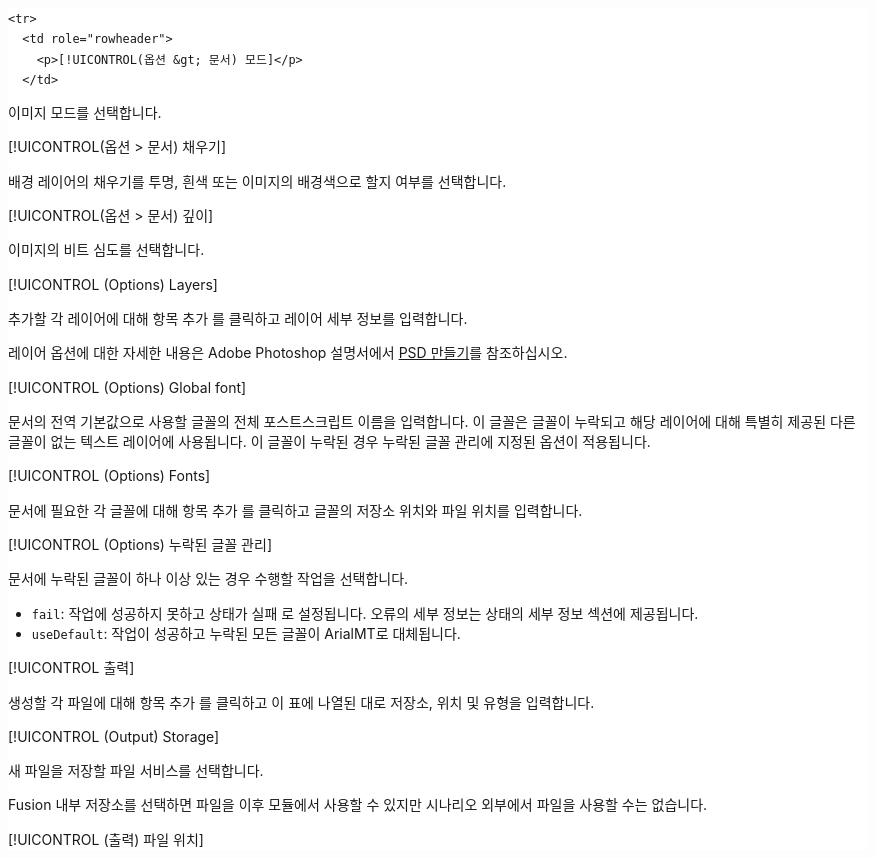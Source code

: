     <tr>
      <td role="rowheader">
        <p>[!UICONTROL(옵션 &gt; 문서) 모드]</p>
      </td>
   <td> 이미지 모드를 선택합니다. </td> 
    </tr>
    <tr>
      <td role="rowheader">
        <p>[!UICONTROL(옵션 &gt; 문서) 채우기]</p>
      </td>
   <td> 배경 레이어의 채우기를 투명, 흰색 또는 이미지의 배경색으로 할지 여부를 선택합니다. </td> 
    </tr>
    <tr>
      <td role="rowheader">
        <p>[!UICONTROL(옵션 &gt; 문서) 깊이]</p>
      </td>
   <td> 이미지의 비트 심도를 선택합니다. </td> 
    </tr>
    <tr>
      <td role="rowheader">
        <p>[!UICONTROL (Options) Layers]</p>
      </td>
   <td> 추가할 각 레이어에 대해 항목 추가 를 클릭하고 레이어 세부 정보를 입력합니다. <p>레이어 옵션에 대한 자세한 내용은 Adobe Photoshop 설명서에서 <a href="https://developer.adobe.com/firefly-services/docs/photoshop/api/photoshop_createPsd/">PSD 만들기</a>를 참조하십시오.  </td> 
    </tr>
    <tr>
      <td role="rowheader">
        <p>[!UICONTROL (Options) Global font]</p>
      </td>
   <td> 문서의 전역 기본값으로 사용할 글꼴의 전체 포스트스크립트 이름을 입력합니다. 이 글꼴은 글꼴이 누락되고 해당 레이어에 대해 특별히 제공된 다른 글꼴이 없는 텍스트 레이어에 사용됩니다. 이 글꼴이 누락된 경우 누락된 글꼴 관리에 지정된 옵션이 적용됩니다. </td> 
    </tr>
    <tr>
      <td role="rowheader">
        <p>[!UICONTROL (Options) Fonts]</p>
      </td>
   <td> 문서에 필요한 각 글꼴에 대해 항목 추가 를 클릭하고 글꼴의 저장소 위치와 파일 위치를 입력합니다. </td> 
    </tr>
    <tr>
      <td role="rowheader">
        <p>[!UICONTROL (Options) 누락된 글꼴 관리]</p>
      </td>
   <td> 문서에 누락된 글꼴이 하나 이상 있는 경우 수행할 작업을 선택합니다. <ul><li><code>fail</code>: 작업에 성공하지 못하고 상태가 실패 로 설정됩니다. 오류의 세부 정보는 상태의 세부 정보 섹션에 제공됩니다.</li><li><code>useDefault</code>: 작업이 성공하고 누락된 모든 글꼴이 ArialMT로 대체됩니다.</li></ul></td> 
    </tr>
    <tr>
      <td role="rowheader">[!UICONTROL 출력]</td>
      <td>
        <p>생성할 각 파일에 대해 항목 추가 를 클릭하고 이 표에 나열된 대로 저장소, 위치 및 유형을 입력합니다.</p>
      </td>
    </tr>
    <tr>
      <td role="rowheader">[!UICONTROL (Output) Storage]</td>
      <td>
        <p>새 파일을 저장할 파일 서비스를 선택합니다.</p><p>Fusion 내부 저장소를 선택하면 파일을 이후 모듈에서 사용할 수 있지만 시나리오 외부에서 파일을 사용할 수는 없습니다.</p>
      </td>
    </tr>
    <tr>
      <td role="rowheader">
        <p>[!UICONTROL (출력) 파일 위치]</p>
      </td>
